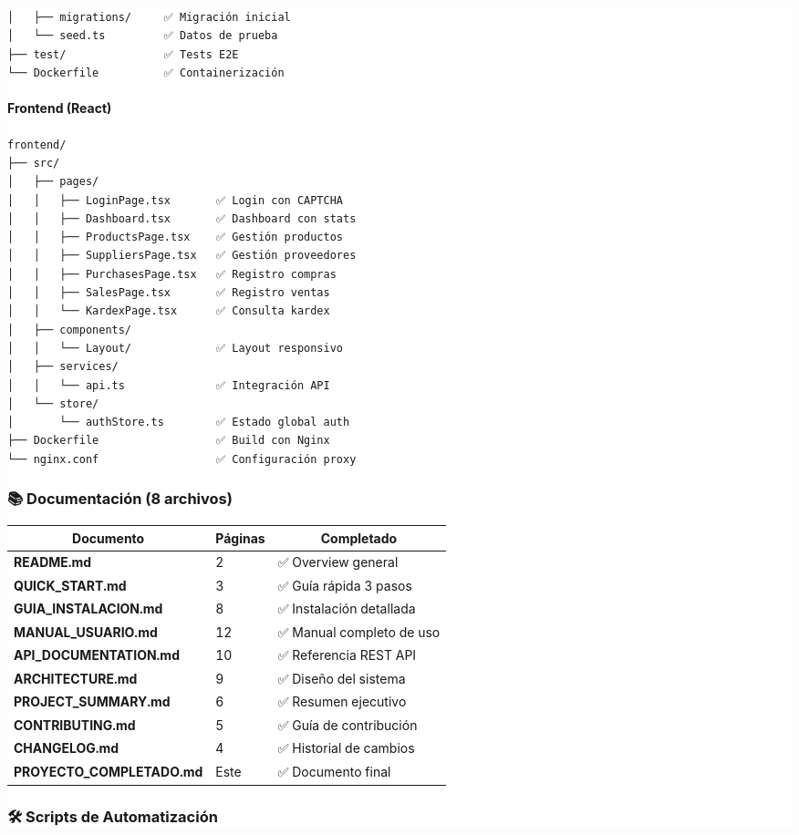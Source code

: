 ```
│   ├── migrations/     ✅ Migración inicial
│   └── seed.ts         ✅ Datos de prueba
├── test/               ✅ Tests E2E
└── Dockerfile          ✅ Containerización
```

#### Frontend (React)
```
frontend/
├── src/
│   ├── pages/
│   │   ├── LoginPage.tsx       ✅ Login con CAPTCHA
│   │   ├── Dashboard.tsx       ✅ Dashboard con stats
│   │   ├── ProductsPage.tsx    ✅ Gestión productos
│   │   ├── SuppliersPage.tsx   ✅ Gestión proveedores
│   │   ├── PurchasesPage.tsx   ✅ Registro compras
│   │   ├── SalesPage.tsx       ✅ Registro ventas
│   │   └── KardexPage.tsx      ✅ Consulta kardex
│   ├── components/
│   │   └── Layout/             ✅ Layout responsivo
│   ├── services/
│   │   └── api.ts              ✅ Integración API
│   └── store/
│       └── authStore.ts        ✅ Estado global auth
├── Dockerfile                  ✅ Build con Nginx
└── nginx.conf                  ✅ Configuración proxy
```

### 📚 Documentación (8 archivos)

| Documento | Páginas | Completado |
|-----------|---------|------------|
| **README.md** | 2 | ✅ Overview general |
| **QUICK_START.md** | 3 | ✅ Guía rápida 3 pasos |
| **GUIA_INSTALACION.md** | 8 | ✅ Instalación detallada |
| **MANUAL_USUARIO.md** | 12 | ✅ Manual completo de uso |
| **API_DOCUMENTATION.md** | 10 | ✅ Referencia REST API |
| **ARCHITECTURE.md** | 9 | ✅ Diseño del sistema |
| **PROJECT_SUMMARY.md** | 6 | ✅ Resumen ejecutivo |
| **CONTRIBUTING.md** | 5 | ✅ Guía de contribución |
| **CHANGELOG.md** | 4 | ✅ Historial de cambios |
| **PROYECTO_COMPLETADO.md** | Este | ✅ Documento final |

### 🛠️ Scripts de Automatización
